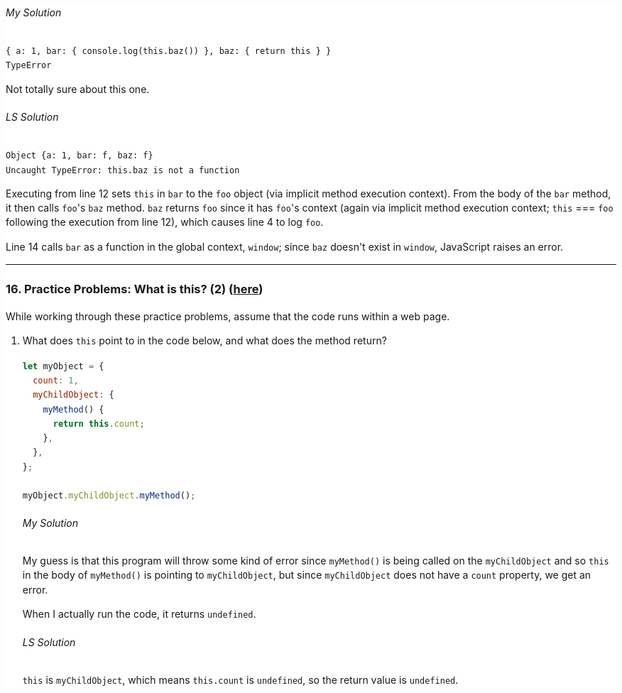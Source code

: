    ###### My Solution

   ```
   { a: 1, bar: { console.log(this.baz()) }, baz: { return this } }
   TypeError
   ```

   Not totally sure about this one.

   ###### LS Solution

   ```
   Object {a: 1, bar: f, baz: f}
   Uncaught TypeError: this.baz is not a function
   ```

   Executing from line 12 sets `this` in `bar` to the `foo` object (via implicit method execution context). From the body of the `bar` method, it then calls `foo`'s `baz` method. `baz` returns `foo` since it has `foo`'s context (again via implicit method execution context; `this` === `foo` following the execution from line 12), which causes line 4 to log `foo`.  

   Line 14 calls `bar` as a function in the global context, `window`; since `baz` doesn't exist in `window`, JavaScript raises an error.  

---

### 16. Practice Problems: What is this? (2) ([here](https://launchschool.com/lessons/c9200ad2/assignments/7bef6908))

While working through these practice problems, assume that the code runs within a web page.  

1. What does `this` point to in the code below, and what does the method return?

   ```javascript
   let myObject = {
     count: 1,
     myChildObject: {
       myMethod() {
         return this.count;
       },
     },
   };
   
   myObject.myChildObject.myMethod();
   ```

   ###### My Solution

   My guess is that this program will throw some kind of error since `myMethod()` is being called on the `myChildObject` and so `this` in the body of `myMethod()` is pointing to `myChildObject`, but since `myChildObject` does not have a `count` property, we get an error.  

   When I actually run the code, it returns `undefined`.

   ###### LS Solution

   `this` is `myChildObject`, which means `this.count` is `undefined`, so the return value is `undefined`.
